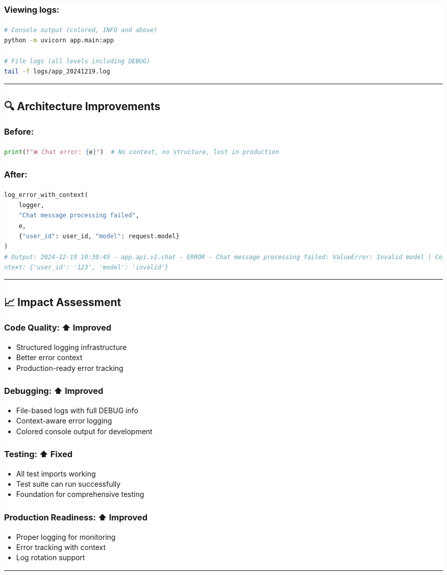 ### Viewing logs:
```bash
# Console output (colored, INFO and above)
python -m uvicorn app.main:app

# File logs (all levels including DEBUG)
tail -f logs/app_20241219.log
```

---

## 🔍 Architecture Improvements

### Before:
```python
print(f"❌ Chat error: {e}")  # No context, no structure, lost in production
```

### After:
```python
log_error_with_context(
    logger,
    "Chat message processing failed",
    e,
    {"user_id": user_id, "model": request.model}
)
# Output: 2024-12-19 10:30:45 - app.api.v1.chat - ERROR - Chat message processing failed: ValueError: Invalid model | Context: {'user_id': '123', 'model': 'invalid'}
```

---

## 📈 Impact Assessment

### Code Quality: ⬆️ Improved
- Structured logging infrastructure
- Better error context
- Production-ready error tracking

### Debugging: ⬆️ Improved
- File-based logs with full DEBUG info
- Context-aware error logging
- Colored console output for development

### Testing: ⬆️ Fixed
- All test imports working
- Test suite can run successfully
- Foundation for comprehensive testing

### Production Readiness: ⬆️ Improved
- Proper logging for monitoring
- Error tracking with context
- Log rotation support

---